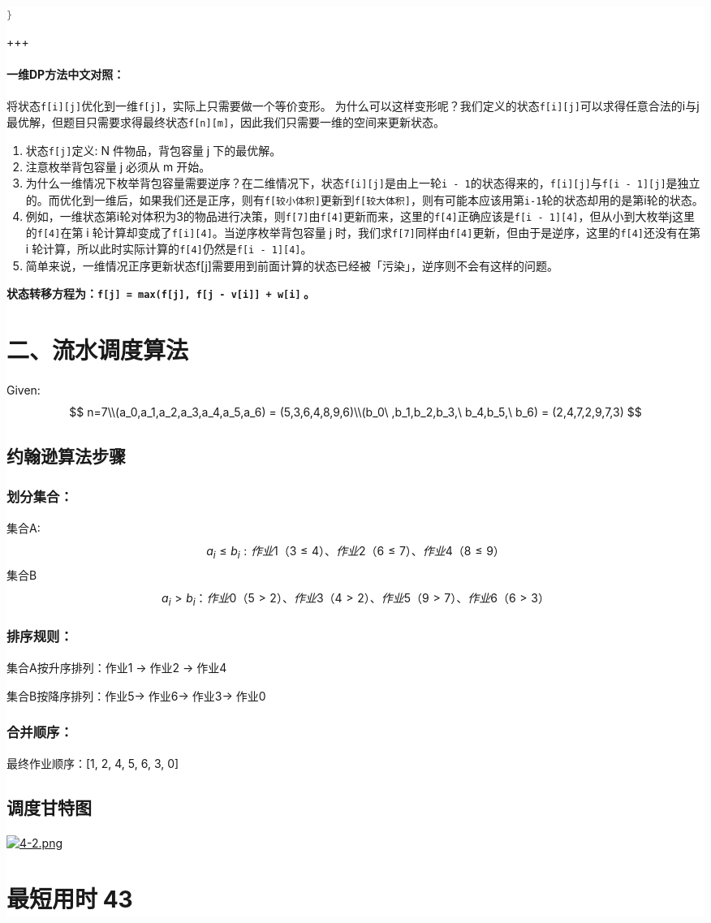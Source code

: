 ```cpp
}

```

+++

####  一维DP方法中文对照：

将状态`f[i][j]`优化到一维`f[j]`，实际上只需要做一个等价变形。
为什么可以这样变形呢？我们定义的状态`f[i][j]`可以求得任意合法的i与j最优解，但题目只需要求得最终状态`f[n][m]`，因此我们只需要一维的空间来更新状态。

1. 状态`f[j]`定义: N 件物品，背包容量 j 下的最优解。
2. 注意枚举背包容量 j 必须从 m 开始。
3. 为什么一维情况下枚举背包容量需要逆序？在二维情况下，状态`f[i][j]`是由上一轮`i - 1`的状态得来的，`f[i][j]`与`f[i - 1][j]`是独立的。而优化到一维后，如果我们还是正序，则有`f[较小体积]`更新到`f[较大体积]`，则有可能本应该用第`i-1`轮的状态却用的是第i轮的状态。
4. 例如，一维状态第i轮对体积为3的物品进行决策，则`f[7]`由`f[4]`更新而来，这里的`f[4]`正确应该是`f[i - 1][4]`，但从小到大枚举j这里的`f[4]`在第 i 轮计算却变成了`f[i][4]`。当逆序枚举背包容量 j 时，我们求`f[7]`同样由`f[4]`更新，但由于是逆序，这里的`f[4]`还没有在第 i 轮计算，所以此时实际计算的`f[4]`仍然是`f[i - 1][4]`。
5. 简单来说，一维情况正序更新状态f[j]需要用到前面计算的状态已经被「污染」，逆序则不会有这样的问题。

**状态转移方程为：`f[j] = max(f[j], f[j - v[i]] + w[i]` 。**

# 二、流水调度算法

Given:
$$
n=7\\(a_0,a_1,a_2,a_3,a_4,a_5,a_6) = (5,3,6,4,8,9,6)\\(b_0\ ,b_1,b_2,b_3,\ b_4,b_5,\ b_6)  =  (2,4,7,2,9,7,3)
$$


## 约翰逊算法步骤

### 划分集合：

集合A:
$$
a_i ≤ b_i:作业1（3≤4）、作业2（6≤7）、作业4（8≤9）
$$
集合B
$$
a_i > b_i：作业0（5>2）、作业3（4>2）、作业5（9>7）、作业6（6>3）
$$


### 排序规则：

集合A按升序排列：作业1 → 作业2 → 作业4

集合B按降序排列：作业5→ 作业6→ 作业3→ 作业0

### 合并顺序：

最终作业顺序：[1, 2, 4, 5, 6, 3, 0]

## 调度甘特图

[![4-2.png](https://img.picui.cn/free/2025/05/19/682b35dd68167.png)](https://img.picui.cn/free/2025/05/19/682b35dd68167.png)

# 最短用时 43

